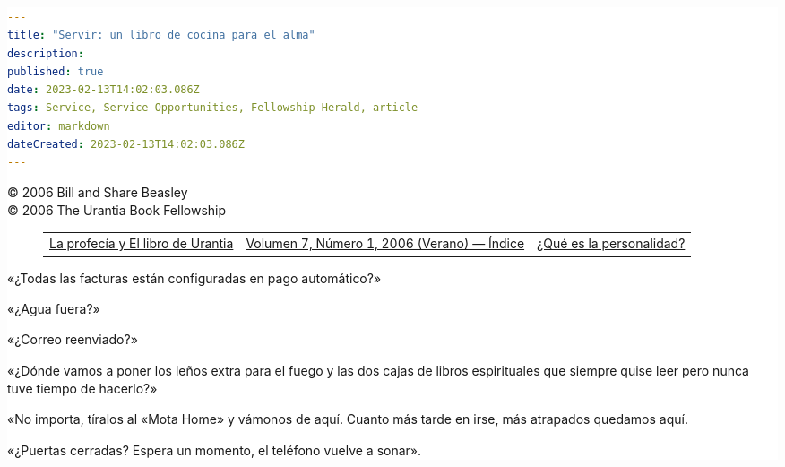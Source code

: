 ```yaml
---
title: "Servir: un libro de cocina para el alma"
description: 
published: true
date: 2023-02-13T14:02:03.086Z
tags: Service, Service Opportunities, Fellowship Herald, article
editor: markdown
dateCreated: 2023-02-13T14:02:03.086Z
---
```


<p class="v-card v-sheet theme--light grey lighten-3 px-2">© 2006 Bill and Share Beasley<br>© 2006 The Urantia Book Fellowship</p>
<figure class="table chapter-navigator">
  <table>
    <tbody>
      <tr>
        <td>
        <a href="/es/article/Preston_Thomas/Prophecy_and_The_Urantia_Book">
          <span class="mdi mdi-arrow-left-drop-circle"></span><span class="pl-2">La profecía y El libro de Urantia</span>
        </a>
        </td>
        <td>
        <a href="/es/index/articles_herald#volumen-7-número-1-2006-verano">
          <span class="mdi mdi-book-open-variant"></span><span class="pl-2">Volumen 7, Número 1, 2006 (Verano) — Índice</span>
        </a>
        </td>
        <td>
        <a href="/es/article/Berkeley_Elliott/What_is_Personality">
          <span class="pr-2">¿Qué es la personalidad?</span><span class="mdi mdi-arrow-right-drop-circle"></span>
        </a>
        </td>
      </tr>
    </tbody>
  </table>
</figure>


«¿Todas las facturas están configuradas en pago automático?»

«¿Agua fuera?»

«¿Correo reenviado?»

«¿Dónde vamos a poner los leños extra para el fuego y las dos cajas de libros espirituales que siempre quise leer pero nunca tuve tiempo de hacerlo?»

«No importa, tíralos al «Mota Home» y vámonos de aquí. Cuanto más tarde en irse, más atrapados quedamos aquí.

«¿Puertas cerradas? Espera un momento, el teléfono vuelve a sonar».
